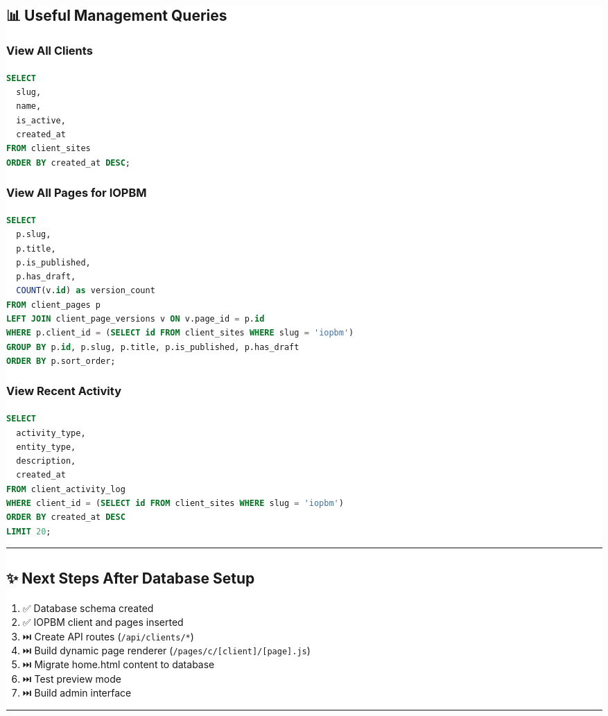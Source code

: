 
## 📊 Useful Management Queries

### View All Clients
```sql
SELECT 
  slug,
  name,
  is_active,
  created_at
FROM client_sites
ORDER BY created_at DESC;
```

### View All Pages for IOPBM
```sql
SELECT 
  p.slug,
  p.title,
  p.is_published,
  p.has_draft,
  COUNT(v.id) as version_count
FROM client_pages p
LEFT JOIN client_page_versions v ON v.page_id = p.id
WHERE p.client_id = (SELECT id FROM client_sites WHERE slug = 'iopbm')
GROUP BY p.id, p.slug, p.title, p.is_published, p.has_draft
ORDER BY p.sort_order;
```

### View Recent Activity
```sql
SELECT 
  activity_type,
  entity_type,
  description,
  created_at
FROM client_activity_log
WHERE client_id = (SELECT id FROM client_sites WHERE slug = 'iopbm')
ORDER BY created_at DESC
LIMIT 20;
```

---

## ✨ Next Steps After Database Setup

1. ✅ Database schema created
2. ✅ IOPBM client and pages inserted
3. ⏭️ Create API routes (`/api/clients/*`)
4. ⏭️ Build dynamic page renderer (`/pages/c/[client]/[page].js`)
5. ⏭️ Migrate home.html content to database
6. ⏭️ Test preview mode
7. ⏭️ Build admin interface

---